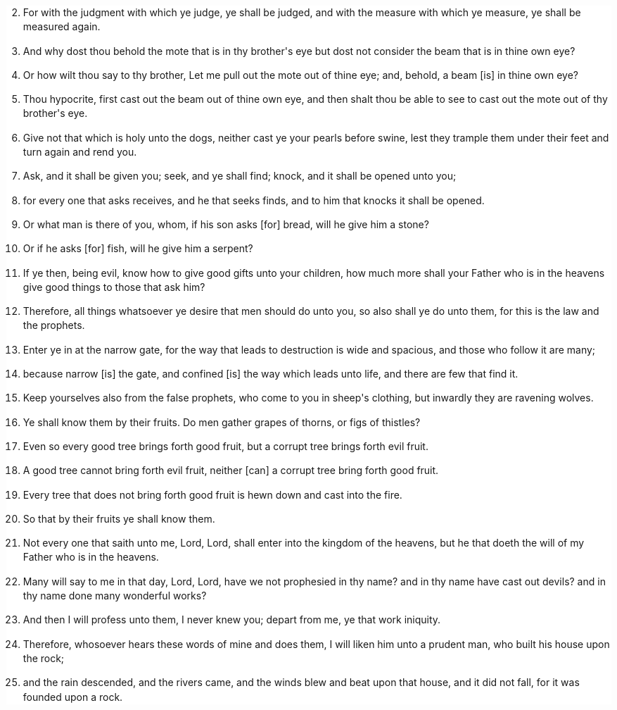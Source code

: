 2. For with the judgment with which ye judge, ye shall be judged, and with the measure with which ye measure, ye shall be measured again.

3. And why dost thou behold the mote that is in thy brother's eye but dost not consider the beam that is in thine own eye?

4. Or how wilt thou say to thy brother, Let me pull out the mote out of thine eye; and, behold, a beam [is] in thine own eye?

5. Thou hypocrite, first cast out the beam out of thine own eye, and then shalt thou be able to see to cast out the mote out of thy brother's eye.

6. Give not that which is holy unto the dogs, neither cast ye your pearls before swine, lest they trample them under their feet and turn again and rend you.

7. Ask, and it shall be given you; seek, and ye shall find; knock, and it shall be opened unto you;

8. for every one that asks receives, and he that seeks finds, and to him that knocks it shall be opened.

9. Or what man is there of you, whom, if his son asks [for] bread, will he give him a stone?

10. Or if he asks [for] fish, will he give him a serpent?

11. If ye then, being evil, know how to give good gifts unto your children, how much more shall your Father who is in the heavens give good things to those that ask him?

12. Therefore, all things whatsoever ye desire that men should do unto you, so also shall ye do unto them, for this is the law and the prophets.

13. Enter ye in at the narrow gate, for the way that leads to destruction is wide and spacious, and those who follow it are many;

14. because narrow [is] the gate, and confined [is] the way which leads unto life, and there are few that find it.

15. Keep yourselves also from the false prophets, who come to you in sheep's clothing, but inwardly they are ravening wolves.

16. Ye shall know them by their fruits. Do men gather grapes of thorns, or figs of thistles?

17. Even so every good tree brings forth good fruit, but a corrupt tree brings forth evil fruit.

18. A good tree cannot bring forth evil fruit, neither [can] a corrupt tree bring forth good fruit.

19. Every tree that does not bring forth good fruit is hewn down and cast into the fire.

20. So that by their fruits ye shall know them.

21. Not every one that saith unto me, Lord, Lord, shall enter into the kingdom of the heavens, but he that doeth the will of my Father who is in the heavens.

22. Many will say to me in that day, Lord, Lord, have we not prophesied in thy name? and in thy name have cast out devils? and in thy name done many wonderful works?

23. And then I will profess unto them, I never knew you; depart from me, ye that work iniquity.

24. Therefore, whosoever hears these words of mine and does them, I will liken him unto a prudent man, who built his house upon the rock;

25. and the rain descended, and the rivers came, and the winds blew and beat upon that house, and it did not fall, for it was founded upon a rock.
